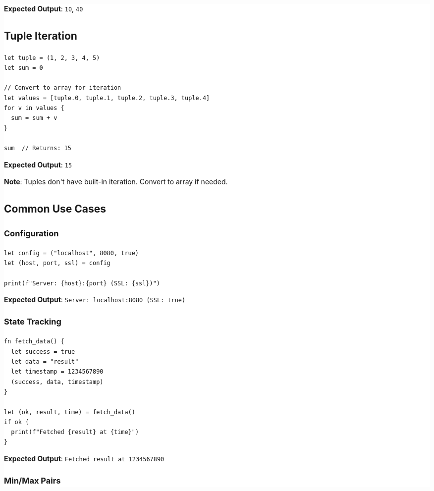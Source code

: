 **Expected Output**: `10`, `40`

## Tuple Iteration

```ruchy
let tuple = (1, 2, 3, 4, 5)
let sum = 0

// Convert to array for iteration
let values = [tuple.0, tuple.1, tuple.2, tuple.3, tuple.4]
for v in values {
  sum = sum + v
}

sum  // Returns: 15
```

**Expected Output**: `15`

**Note**: Tuples don't have built-in iteration. Convert to array if needed.

## Common Use Cases

### Configuration

```ruchy
let config = ("localhost", 8080, true)
let (host, port, ssl) = config

print(f"Server: {host}:{port} (SSL: {ssl})")
```

**Expected Output**: `Server: localhost:8080 (SSL: true)`

### State Tracking

```ruchy
fn fetch_data() {
  let success = true
  let data = "result"
  let timestamp = 1234567890
  (success, data, timestamp)
}

let (ok, result, time) = fetch_data()
if ok {
  print(f"Fetched {result} at {time}")
}
```

**Expected Output**: `Fetched result at 1234567890`

### Min/Max Pairs
